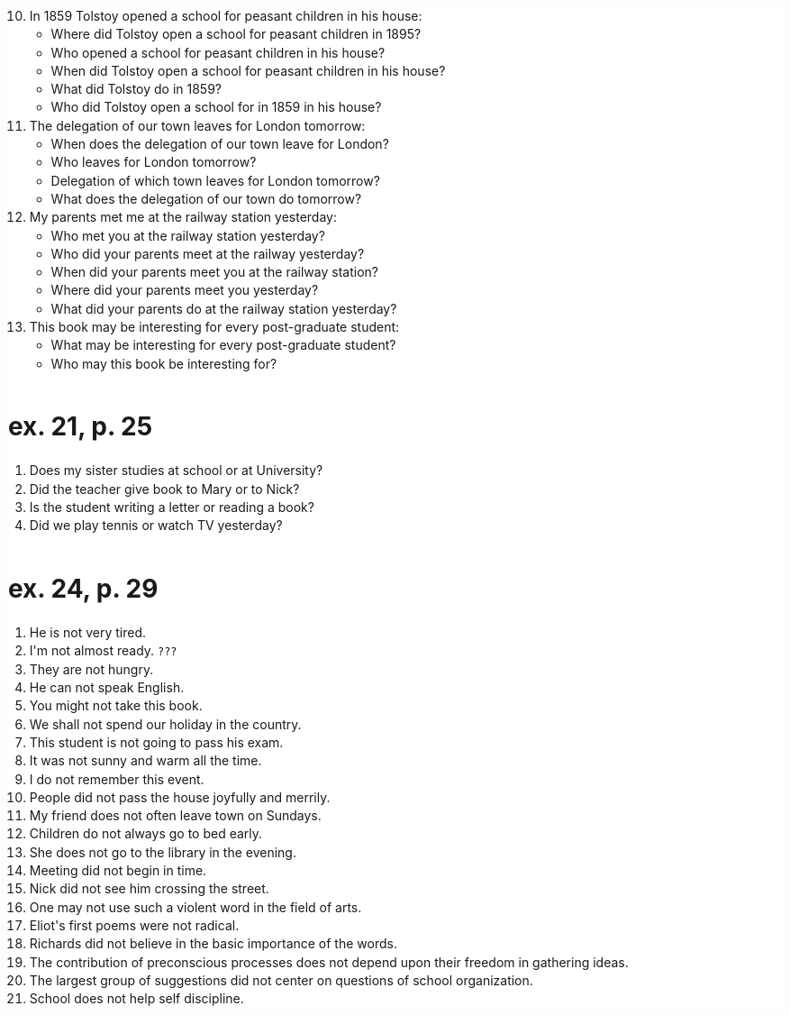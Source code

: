 10. In 1859 Tolstoy opened a school for peasant children in his house:
	- Where did Tolstoy open a school for peasant children in 1895?
	- Who opened a school for peasant children in his house?
	- When did Tolstoy open a school for peasant children in his house?
	- What did Tolstoy do in 1859?
	- Who did Tolstoy open a school for in 1859 in his house? 
11. The delegation of our town leaves for London tomorrow:
	- When does the delegation of our town leave for London?
	- Who leaves for London tomorrow?
	- Delegation of which town leaves for London tomorrow?
	- What does the delegation of our town do tomorrow?
12. My parents met me at the railway station yesterday:
	- Who met you at the railway station yesterday?
	- Who did your parents meet at the railway yesterday?
	- When did your parents meet you at the railway station?
	- Where did your parents meet you yesterday?
	- What did your parents do at the railway station yesterday?
13. This book may be interesting for every post-graduate student:
	- What may be interesting for every post-graduate student?
	- Who may this book be interesting for?

# ex. 21, p. 25

1. Does my sister studies at school or at University?
2. Did the teacher give book to Mary or to Nick?
3. Is the student writing a letter or reading a book?
4. Did we play tennis or watch TV yesterday?

# ex. 24, p. 29

1. He is not very tired.
2. I'm not almost ready. `???`
3. They are not hungry. 
4. He can not speak English. 
5. You might not take this book. 
6. We shall not spend our holiday in the country. 
7. This student is not going to pass his exam. 
8. It was not sunny and warm all the time. 
9. I do not remember this event. 
10. People did not pass the house joyfully and merrily. 
11. My friend does not often leave town on Sundays. 
12. Children do not always go to bed early.
13. She does not go to the library in the evening. 
14. Meeting did not begin in time. 
15. Nick did not see him crossing the street. 
16. One may not use such a violent word in the field of arts. 
17. Eliot's first poems were not radical. 
18. Richards did not believe in the basic importance of the words. 
19. The contribution of preconscious processes does not depend upon their freedom in gathering ideas. 
20. The largest group of suggestions did not center on questions of school organization. 
21. School does not help self discipline.